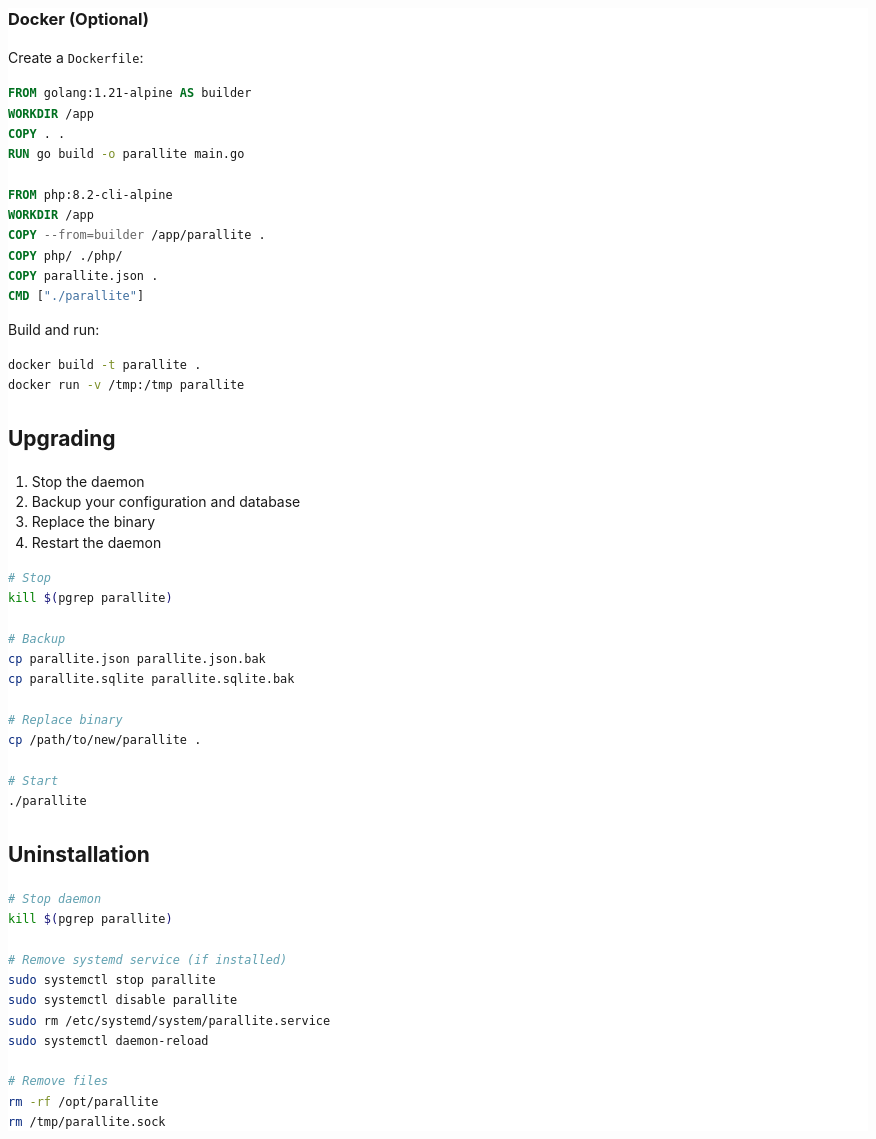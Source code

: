 ### Docker (Optional)

Create a `Dockerfile`:

```dockerfile
FROM golang:1.21-alpine AS builder
WORKDIR /app
COPY . .
RUN go build -o parallite main.go

FROM php:8.2-cli-alpine
WORKDIR /app
COPY --from=builder /app/parallite .
COPY php/ ./php/
COPY parallite.json .
CMD ["./parallite"]
```

Build and run:
```bash
docker build -t parallite .
docker run -v /tmp:/tmp parallite
```

## Upgrading

1. Stop the daemon
2. Backup your configuration and database
3. Replace the binary
4. Restart the daemon

```bash
# Stop
kill $(pgrep parallite)

# Backup
cp parallite.json parallite.json.bak
cp parallite.sqlite parallite.sqlite.bak

# Replace binary
cp /path/to/new/parallite .

# Start
./parallite
```

## Uninstallation

```bash
# Stop daemon
kill $(pgrep parallite)

# Remove systemd service (if installed)
sudo systemctl stop parallite
sudo systemctl disable parallite
sudo rm /etc/systemd/system/parallite.service
sudo systemctl daemon-reload

# Remove files
rm -rf /opt/parallite
rm /tmp/parallite.sock
```
